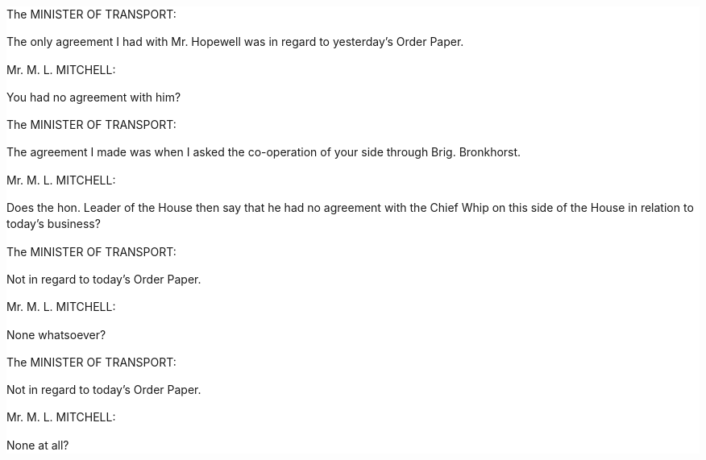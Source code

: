<from>The <person refersTo="hansard_za">MINISTER OF TRANSPORT</person>:</from>

<p>The only agreement I had with Mr. Hopewell was in regard to yesterday&#x2019;s Order Paper.</p>

</speech>

<speech by="#mitchell">

<from>Mr. <person refersTo="hansard_za">M. L. MITCHELL</person>:</from>

<p>You had no agreement with him&#x003F;</p>

</speech>

<speech by="#minister_of_transport">

<from>The <person refersTo="hansard_za">MINISTER OF TRANSPORT</person>:</from>

<p>The agreement I made was when I asked the co-operation of your side through Brig. Bronkhorst.</p>

</speech>

<speech by="#mitchell">

<from>Mr. <person refersTo="hansard_za">M. L. MITCHELL</person>:</from>

<p>Does the hon. Leader of the House then say that he had no agreement with the Chief Whip on this side of the House in relation to today&#x2019;s business&#x003F;</p>

</speech>

<speech by="#minister_of_transport">

<from>The <person refersTo="hansard_za">MINISTER OF TRANSPORT</person>:</from>

<p>Not in regard to today&#x2019;s Order Paper.</p>

</speech>

<speech by="#mitchell">

<from>Mr. <person refersTo="hansard_za">M. L. MITCHELL</person>:</from>

<p>None whatsoever&#x003F;</p>

</speech>

<speech by="#minister_of_transport">

<from>The <person refersTo="hansard_za">MINISTER OF TRANSPORT</person>:</from>

<p>Not in regard to today&#x2019;s Order Paper.</p>

</speech>

<speech by="#mitchell">

<from>Mr. <person refersTo="hansard_za">M. L. MITCHELL</person>:</from>

<p>None at all&#x003F;</p>

</speech>

<speech by="#minister_of_transport">
